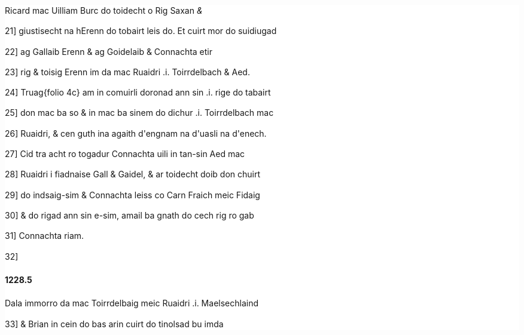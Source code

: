 
Ricard mac Uilliam Burc do
toidecht o Rig Saxan *&*
  
21] 
giustisecht na hErenn do tobairt leis do. Et cuirt mor
do suidiugad
  
22] 
ag Gallaib Erenn & ag Goidelaib &
Connachta etir
  
23] 
rig & toisig Erenn im da mac Ruaidri .i.
Toirrdelbach & Aed.
  
24] 
Truag{folio 4c} am in comuirli doronad
ann sin .i. rige do tabairt
  
25] 
don mac ba so & in mac ba sinem do dichur .i.
Toirrdelbach mac
  
26] 
Ruaidri, & cen guth ina agaith d'engnam na
d'uasli na d'enech.
  
27] 
Cid tra acht ro togadur Connachta uili in tan-sin Aed
mac
  
28] 
Ruaidri i fiadnaise Gall & Gaidel, &
ar toidecht doib don chuirt
  
29] 
do indsaig-sim & Connachta leiss co Carn
Fraich meic Fidaig
  
30] 
& do rigad ann sin e-sim, amail ba gnath do
cech rig ro gab
  
31] 
Connachta riam.


  
32] 
#### 1228.5


Dala immorro da mac Toirrdelbaig
meic Ruaidri .i. Maelsechlaind
  
33] 
& Brian in cein do bas arin cuirt do tinolsad
bu imda
  